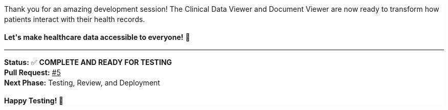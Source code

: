 Thank you for an amazing development session! The Clinical Data Viewer and Document Viewer are now ready to transform how patients interact with their health records.

**Let's make healthcare data accessible to everyone!** 🚀

---

**Status:** ✅ **COMPLETE AND READY FOR TESTING**  
**Pull Request:** [#5](https://github.com/cloudbyday90/HoloVitals/pull/5)  
**Next Phase:** Testing, Review, and Deployment  

**Happy Testing! 🧪**